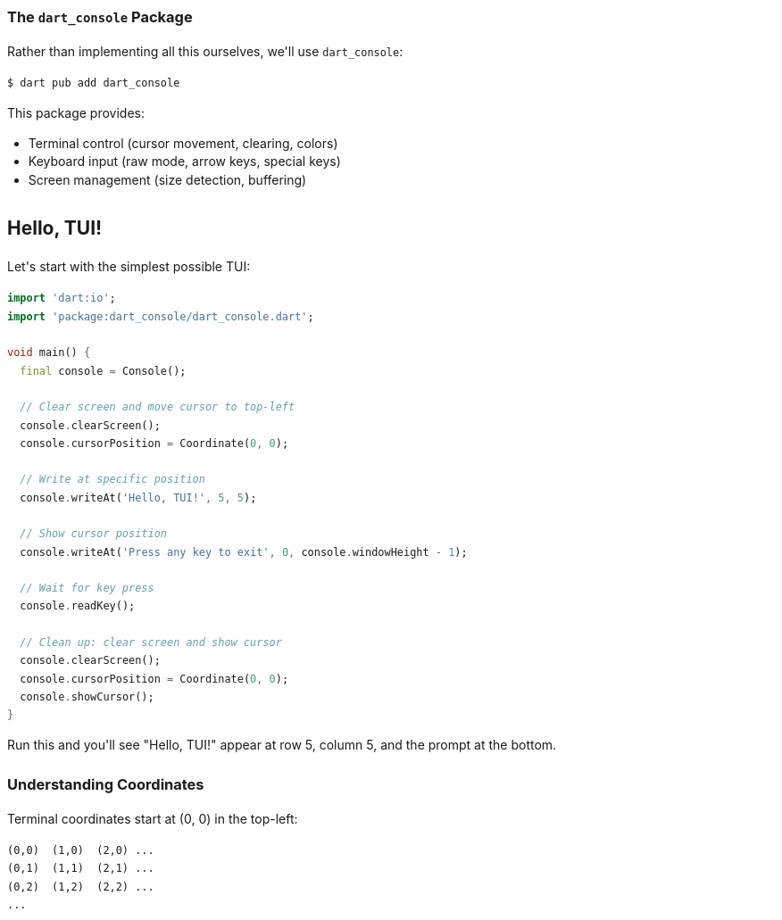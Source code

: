 ### The `dart_console` Package

Rather than implementing all this ourselves, we'll use `dart_console`:

```bash
$ dart pub add dart_console
```

This package provides:
- Terminal control (cursor movement, clearing, colors)
- Keyboard input (raw mode, arrow keys, special keys)
- Screen management (size detection, buffering)

## Hello, TUI!

Let's start with the simplest possible TUI:

```dart
import 'dart:io';
import 'package:dart_console/dart_console.dart';

void main() {
  final console = Console();

  // Clear screen and move cursor to top-left
  console.clearScreen();
  console.cursorPosition = Coordinate(0, 0);

  // Write at specific position
  console.writeAt('Hello, TUI!', 5, 5);

  // Show cursor position
  console.writeAt('Press any key to exit', 0, console.windowHeight - 1);

  // Wait for key press
  console.readKey();

  // Clean up: clear screen and show cursor
  console.clearScreen();
  console.cursorPosition = Coordinate(0, 0);
  console.showCursor();
}
```

Run this and you'll see "Hello, TUI!" appear at row 5, column 5, and the prompt at the bottom.

### Understanding Coordinates

Terminal coordinates start at (0, 0) in the top-left:

```
(0,0)  (1,0)  (2,0) ...
(0,1)  (1,1)  (2,1) ...
(0,2)  (1,2)  (2,2) ...
...
```
